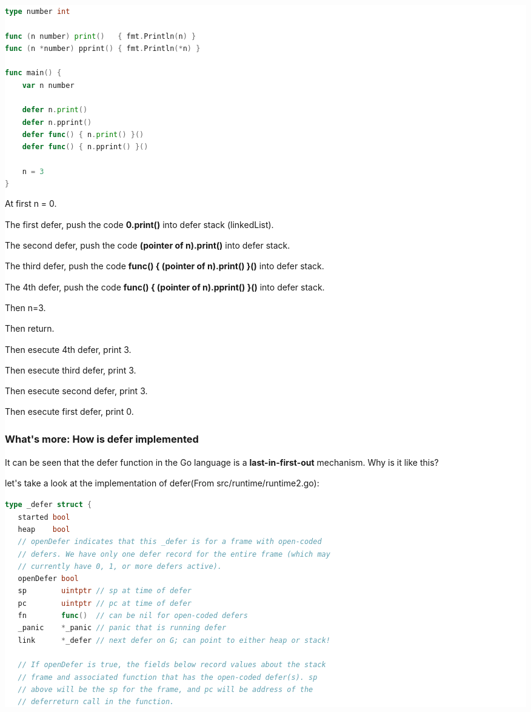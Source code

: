 

```go
type number int

func (n number) print()   { fmt.Println(n) }
func (n *number) pprint() { fmt.Println(*n) }

func main() {
    var n number

    defer n.print()
    defer n.pprint()
    defer func() { n.print() }()
    defer func() { n.pprint() }()

    n = 3
}
```

At first n = 0.



The first defer, push the code **0.print()** into defer stack (linkedList).

The second defer, push the code **(pointer of n).print()** into defer stack.

The third defer, push the code **func() { (pointer of n).print() }()** into defer stack.

The 4th defer, push the code **func() { (pointer of n).pprint() }()** into defer stack.



Then n=3.

Then return.

Then esecute 4th defer, print 3.

Then esecute third defer, print 3.

Then esecute second defer, print 3.

Then esecute first defer, print 0.



### What's more: How is defer implemented

It can be seen that the defer function in the Go language is a **last-in-first-out** mechanism. Why is it like this?

let's take a look at the implementation of defer(From src/runtime/runtime2.go):



```go
type _defer struct {
   started bool
   heap    bool
   // openDefer indicates that this _defer is for a frame with open-coded
   // defers. We have only one defer record for the entire frame (which may
   // currently have 0, 1, or more defers active).
   openDefer bool
   sp        uintptr // sp at time of defer
   pc        uintptr // pc at time of defer
   fn        func()  // can be nil for open-coded defers
   _panic    *_panic // panic that is running defer
   link      *_defer // next defer on G; can point to either heap or stack!

   // If openDefer is true, the fields below record values about the stack
   // frame and associated function that has the open-coded defer(s). sp
   // above will be the sp for the frame, and pc will be address of the
   // deferreturn call in the function.
```